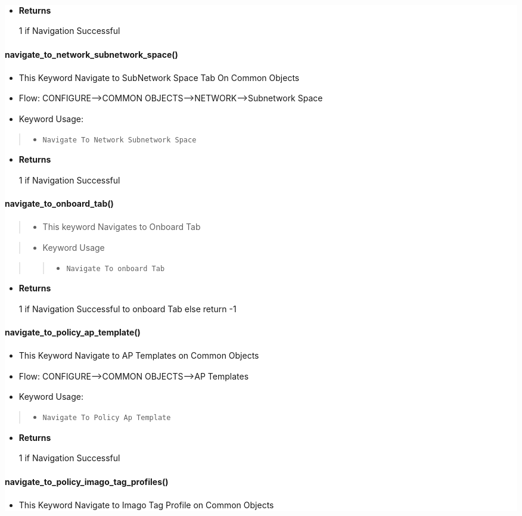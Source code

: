 * **Returns**

    1 if Navigation Successful



#### navigate_to_network_subnetwork_space()

* This Keyword Navigate to SubNetwork Space Tab On Common Objects


* Flow: CONFIGURE–>COMMON OBJECTS–>NETWORK–>Subnetwork Space


* Keyword Usage:

> 
> * `Navigate To Network Subnetwork Space`


* **Returns**

    1 if Navigation Successful



#### navigate_to_onboard_tab()
> 
> * This keyword Navigates to Onboard Tab


> * Keyword Usage

> > 
> > * `Navigate To onboard Tab`


* **Returns**

    1 if Navigation Successful to onboard Tab else return -1



#### navigate_to_policy_ap_template()

* This Keyword Navigate to AP Templates on Common Objects


* Flow: CONFIGURE–>COMMON OBJECTS–>AP Templates


* Keyword Usage:

> 
> * `Navigate To Policy Ap Template`


* **Returns**

    1 if Navigation Successful



#### navigate_to_policy_imago_tag_profiles()

* This Keyword Navigate to Imago Tag Profile on Common Objects
